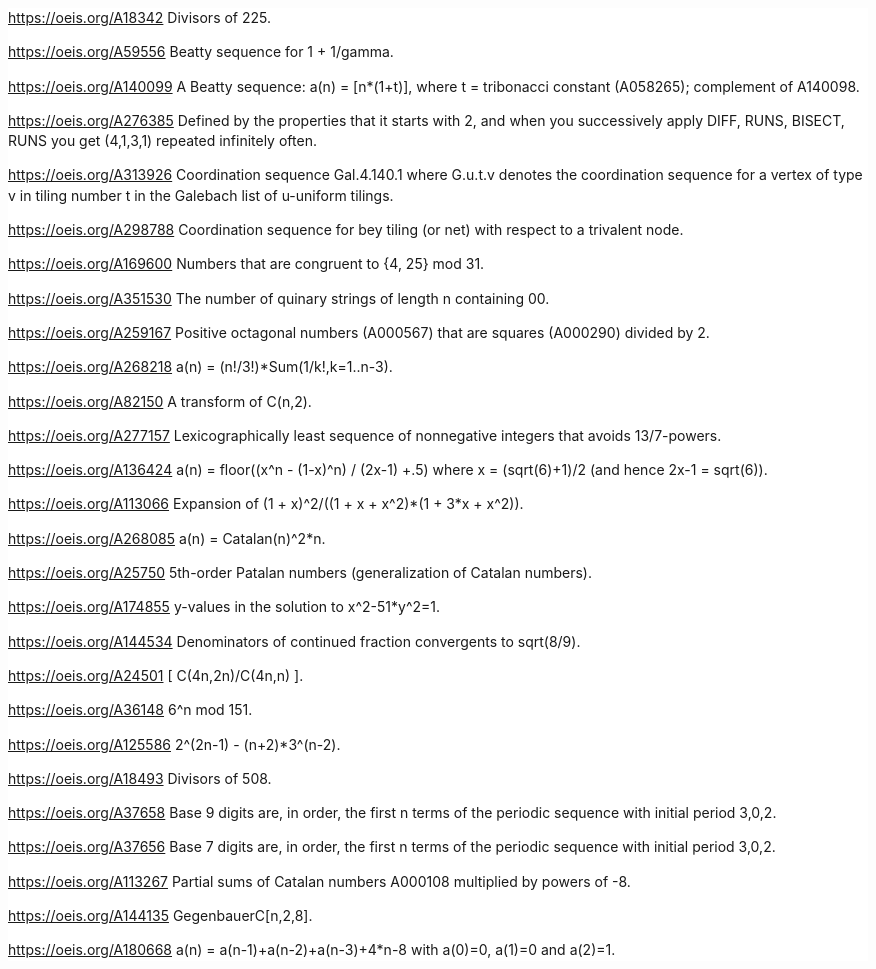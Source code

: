 https://oeis.org/A18342 Divisors of 225.

https://oeis.org/A59556 Beatty sequence for 1 + 1/gamma.

https://oeis.org/A140099 A Beatty sequence: a(n) = [n\*(1+t)], where t = tribonacci constant (A058265); complement of A140098.

https://oeis.org/A276385 Defined by the properties that it starts with 2, and when you successively apply DIFF, RUNS, BISECT, RUNS you get (4,1,3,1) repeated infinitely often.

https://oeis.org/A313926 Coordination sequence Gal.4.140.1 where G.u.t.v denotes the coordination sequence for a vertex of type v in tiling number t in the Galebach list of u-uniform tilings.

https://oeis.org/A298788 Coordination sequence for bey tiling (or net) with respect to a trivalent node.

https://oeis.org/A169600 Numbers that are congruent to {4, 25} mod 31.

https://oeis.org/A351530 The number of quinary strings of length n containing 00.

https://oeis.org/A259167 Positive octagonal numbers (A000567) that are squares (A000290) divided by 2.

https://oeis.org/A268218 a(n) = (n!/3!)\*Sum(1/k!,k=1..n-3).

https://oeis.org/A82150 A transform of C(n,2).

https://oeis.org/A277157 Lexicographically least sequence of nonnegative integers that avoids 13/7-powers.

https://oeis.org/A136424 a(n) = floor((x^n - (1-x)^n) / (2x-1) +.5) where x = (sqrt(6)+1)/2 (and hence 2x-1 = sqrt(6)).

https://oeis.org/A113066 Expansion of (1 + x)^2/((1 + x + x^2)\*(1 + 3\*x + x^2)).

https://oeis.org/A268085 a(n) = Catalan(n)^2\*n.

https://oeis.org/A25750 5th-order Patalan numbers (generalization of Catalan numbers).

https://oeis.org/A174855 y-values in the solution to x^2-51\*y^2=1.

https://oeis.org/A144534 Denominators of continued fraction convergents to sqrt(8/9).

https://oeis.org/A24501 [ C(4n,2n)/C(4n,n) ].

https://oeis.org/A36148 6^n mod 151.

https://oeis.org/A125586 2^(2n-1) - (n+2)\*3^(n-2).

https://oeis.org/A18493 Divisors of 508.

https://oeis.org/A37658 Base 9 digits are, in order, the first n terms of the periodic sequence with initial period 3,0,2.

https://oeis.org/A37656 Base 7 digits are, in order, the first n terms of the periodic sequence with initial period 3,0,2.

https://oeis.org/A113267 Partial sums of Catalan numbers A000108 multiplied by powers of -8.

https://oeis.org/A144135 GegenbauerC[n,2,8].

https://oeis.org/A180668 a(n) = a(n-1)+a(n-2)+a(n-3)+4\*n-8 with a(0)=0, a(1)=0 and a(2)=1.
